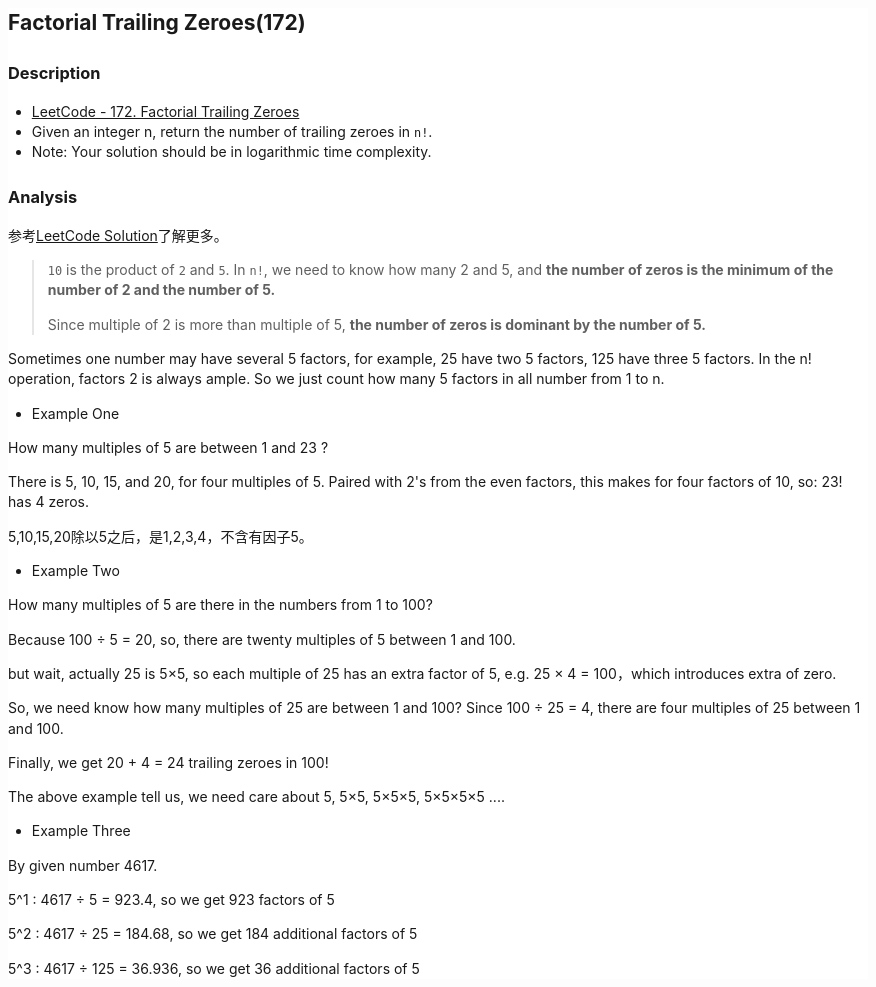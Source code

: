 



## Factorial Trailing Zeroes(172)  
### Description
* [LeetCode - 172. Factorial Trailing Zeroes](https://leetcode.com/problems/factorial-trailing-zeroes/#/description)
* Given an integer n, return the number of trailing zeroes in `n!`.
* Note: Your solution should be in logarithmic time complexity.

### Analysis
参考[LeetCode Solution](https://leetcode.com/problems/factorial-trailing-zeroes/#/solutions)了解更多。

>`10` is the product of `2` and `5`. In `n!`, we need to know how many 2 and 5, and **the number of zeros is the minimum of the number of 2 and the number of 5.**
>
>Since multiple of 2 is more than multiple of 5, **the number of zeros is dominant by the number of 5.**

Sometimes one number may have several 5 factors, for example, 25 have two 5 factors, 125 have three 5 factors. In the n! operation, factors 2 is always ample. So we just count how many 5 factors in all number from 1 to n.

* Example One

How many multiples of 5 are between 1 and 23 ? 

There is 5, 10, 15, and 20, for four multiples of 5. Paired with 2's from the even factors, this makes for four factors of 10, so: 23! has 4 zeros.

5,10,15,20除以5之后，是1,2,3,4，不含有因子5。

* Example Two

How many multiples of 5 are there in the numbers from 1 to 100?

Because 100 ÷ 5 = 20, so, there are twenty multiples of 5 between 1 and 100.

but wait, actually 25 is 5×5, so each multiple of 25 has an extra factor of 5, e.g. 25 × 4 = 100，which introduces extra of zero.

So, we need know how many multiples of 25 are between 1 and 100? Since 100 ÷ 25 = 4, there are four multiples of 25 between 1 and 100.

Finally, we get 20 + 4 = 24 trailing zeroes in 100!

The above example tell us, we need care about 5, 5×5, 5×5×5, 5×5×5×5 ....

* Example Three

By given number 4617.

5^1 : 4617 ÷ 5 = 923.4, so we get 923 factors of 5

5^2 : 4617 ÷ 25 = 184.68, so we get 184 additional factors of 5

5^3 : 4617 ÷ 125 = 36.936, so we get 36 additional factors of 5
